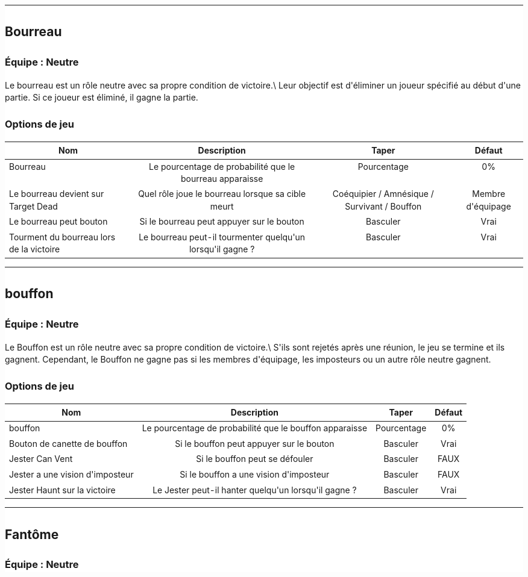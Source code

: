 * * *

## Bourreau

### **Équipe : Neutre**

Le bourreau est un rôle neutre avec sa propre condition de victoire.\\
Leur objectif est d'éliminer un joueur spécifié au début d'une partie.
Si ce joueur est éliminé, il gagne la partie.

### Options de jeu

| Nom                                      |                         Description                        |                     Taper                    |       Défaut      |
| ---------------------------------------- | :--------------------------------------------------------: | :------------------------------------------: | :---------------: |
| Bourreau                                 |  Le pourcentage de probabilité que le bourreau apparaisse  |                  Pourcentage                 |         0%        |
| Le bourreau devient sur Target Dead      |      Quel rôle joue le bourreau lorsque sa cible meurt     | Coéquipier / Amnésique / Survivant / Bouffon | Membre d'équipage |
| Le bourreau peut bouton                  |          Si le bourreau peut appuyer sur le bouton         |                   Basculer                   |        Vrai       |
| Tourment du bourreau lors de la victoire | Le bourreau peut-il tourmenter quelqu'un lorsqu'il gagne ? |                   Basculer                   |        Vrai       |

* * *

## bouffon

### **Équipe : Neutre**

Le Bouffon est un rôle neutre avec sa propre condition de victoire.\\
S'ils sont rejetés après une réunion, le jeu se termine et ils gagnent.
Cependant, le Bouffon ne gagne pas si les membres d'équipage, les imposteurs ou un autre rôle neutre gagnent.

### Options de jeu

| Nom                             |                       Description                       |    Taper    | Défaut |
| ------------------------------- | :-----------------------------------------------------: | :---------: | :----: |
| bouffon                         | Le pourcentage de probabilité que le bouffon apparaisse | Pourcentage |   0%   |
| Bouton de canette de bouffon    |         Si le bouffon peut appuyer sur le bouton        |   Basculer  |  Vrai  |
| Jester Can Vent                 |              Si le bouffon peut se défouler             |   Basculer  |  FAUX  |
| Jester a une vision d'imposteur |          Si le bouffon a une vision d'imposteur         |   Basculer  |  FAUX  |
| Jester Haunt sur la victoire    |   Le Jester peut-il hanter quelqu'un lorsqu'il gagne ?  |   Basculer  |  Vrai  |

* * *

## Fantôme

### **Équipe : Neutre**
